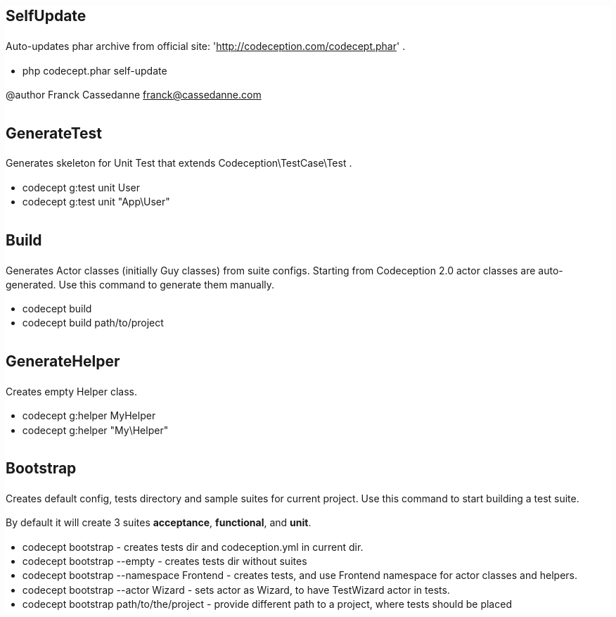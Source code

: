 



## SelfUpdate

Auto-updates phar archive from official site: 'http://codeception.com/codecept.phar' .

*  php codecept.phar self-update 

@author Franck Cassedanne <franck@cassedanne.com>



## GenerateTest

Generates skeleton for Unit Test that extends  Codeception\TestCase\Test .

*  codecept g:test unit User 
*  codecept g:test unit "App\User" 



## Build

Generates Actor classes (initially Guy classes) from suite configs.
Starting from Codeception 2.0 actor classes are auto-generated. Use this command to generate them manually.

*  codecept build 
*  codecept build path/to/project 




## GenerateHelper

Creates empty Helper class.

*  codecept g:helper MyHelper 
*  codecept g:helper "My\Helper" 




## Bootstrap

Creates default config, tests directory and sample suites for current project.
Use this command to start building a test suite.

By default it will create 3 suites **acceptance**, **functional**, and **unit**.

*  codecept bootstrap  - creates  tests  dir and  codeception.yml  in current dir.
*  codecept bootstrap --empty  - creates  tests  dir without suites
*  codecept bootstrap --namespace Frontend  - creates tests, and use  Frontend  namespace for actor classes and helpers.
*  codecept bootstrap --actor Wizard  - sets actor as Wizard, to have  TestWizard  actor in tests.
*  codecept bootstrap path/to/the/project  - provide different path to a project, where tests should be placed
